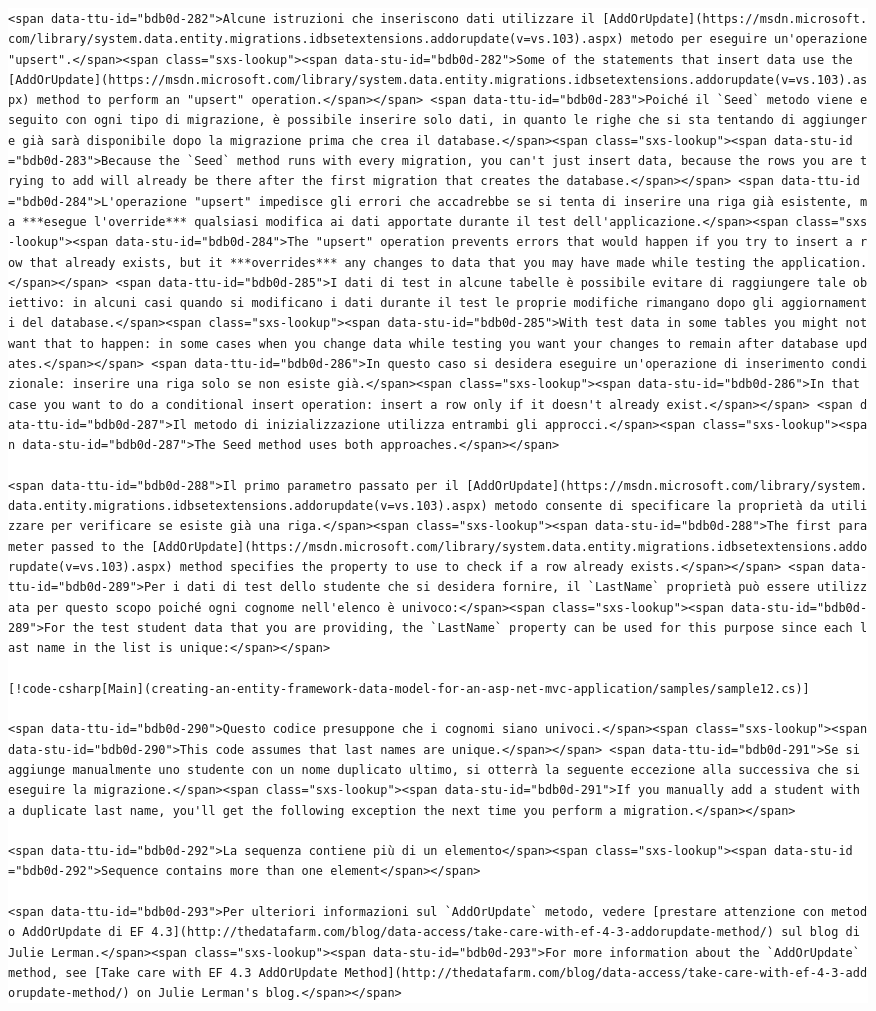     <span data-ttu-id="bdb0d-282">Alcune istruzioni che inseriscono dati utilizzare il [AddOrUpdate](https://msdn.microsoft.com/library/system.data.entity.migrations.idbsetextensions.addorupdate(v=vs.103).aspx) metodo per eseguire un'operazione "upsert".</span><span class="sxs-lookup"><span data-stu-id="bdb0d-282">Some of the statements that insert data use the [AddOrUpdate](https://msdn.microsoft.com/library/system.data.entity.migrations.idbsetextensions.addorupdate(v=vs.103).aspx) method to perform an "upsert" operation.</span></span> <span data-ttu-id="bdb0d-283">Poiché il `Seed` metodo viene eseguito con ogni tipo di migrazione, è possibile inserire solo dati, in quanto le righe che si sta tentando di aggiungere già sarà disponibile dopo la migrazione prima che crea il database.</span><span class="sxs-lookup"><span data-stu-id="bdb0d-283">Because the `Seed` method runs with every migration, you can't just insert data, because the rows you are trying to add will already be there after the first migration that creates the database.</span></span> <span data-ttu-id="bdb0d-284">L'operazione "upsert" impedisce gli errori che accadrebbe se si tenta di inserire una riga già esistente, ma ***esegue l'override*** qualsiasi modifica ai dati apportate durante il test dell'applicazione.</span><span class="sxs-lookup"><span data-stu-id="bdb0d-284">The "upsert" operation prevents errors that would happen if you try to insert a row that already exists, but it ***overrides*** any changes to data that you may have made while testing the application.</span></span> <span data-ttu-id="bdb0d-285">I dati di test in alcune tabelle è possibile evitare di raggiungere tale obiettivo: in alcuni casi quando si modificano i dati durante il test le proprie modifiche rimangano dopo gli aggiornamenti del database.</span><span class="sxs-lookup"><span data-stu-id="bdb0d-285">With test data in some tables you might not want that to happen: in some cases when you change data while testing you want your changes to remain after database updates.</span></span> <span data-ttu-id="bdb0d-286">In questo caso si desidera eseguire un'operazione di inserimento condizionale: inserire una riga solo se non esiste già.</span><span class="sxs-lookup"><span data-stu-id="bdb0d-286">In that case you want to do a conditional insert operation: insert a row only if it doesn't already exist.</span></span> <span data-ttu-id="bdb0d-287">Il metodo di inizializzazione utilizza entrambi gli approcci.</span><span class="sxs-lookup"><span data-stu-id="bdb0d-287">The Seed method uses both approaches.</span></span>

    <span data-ttu-id="bdb0d-288">Il primo parametro passato per il [AddOrUpdate](https://msdn.microsoft.com/library/system.data.entity.migrations.idbsetextensions.addorupdate(v=vs.103).aspx) metodo consente di specificare la proprietà da utilizzare per verificare se esiste già una riga.</span><span class="sxs-lookup"><span data-stu-id="bdb0d-288">The first parameter passed to the [AddOrUpdate](https://msdn.microsoft.com/library/system.data.entity.migrations.idbsetextensions.addorupdate(v=vs.103).aspx) method specifies the property to use to check if a row already exists.</span></span> <span data-ttu-id="bdb0d-289">Per i dati di test dello studente che si desidera fornire, il `LastName` proprietà può essere utilizzata per questo scopo poiché ogni cognome nell'elenco è univoco:</span><span class="sxs-lookup"><span data-stu-id="bdb0d-289">For the test student data that you are providing, the `LastName` property can be used for this purpose since each last name in the list is unique:</span></span>

    [!code-csharp[Main](creating-an-entity-framework-data-model-for-an-asp-net-mvc-application/samples/sample12.cs)]

    <span data-ttu-id="bdb0d-290">Questo codice presuppone che i cognomi siano univoci.</span><span class="sxs-lookup"><span data-stu-id="bdb0d-290">This code assumes that last names are unique.</span></span> <span data-ttu-id="bdb0d-291">Se si aggiunge manualmente uno studente con un nome duplicato ultimo, si otterrà la seguente eccezione alla successiva che si eseguire la migrazione.</span><span class="sxs-lookup"><span data-stu-id="bdb0d-291">If you manually add a student with a duplicate last name, you'll get the following exception the next time you perform a migration.</span></span>

    <span data-ttu-id="bdb0d-292">La sequenza contiene più di un elemento</span><span class="sxs-lookup"><span data-stu-id="bdb0d-292">Sequence contains more than one element</span></span>

    <span data-ttu-id="bdb0d-293">Per ulteriori informazioni sul `AddOrUpdate` metodo, vedere [prestare attenzione con metodo AddOrUpdate di EF 4.3](http://thedatafarm.com/blog/data-access/take-care-with-ef-4-3-addorupdate-method/) sul blog di Julie Lerman.</span><span class="sxs-lookup"><span data-stu-id="bdb0d-293">For more information about the `AddOrUpdate` method, see [Take care with EF 4.3 AddOrUpdate Method](http://thedatafarm.com/blog/data-access/take-care-with-ef-4-3-addorupdate-method/) on Julie Lerman's blog.</span></span>
